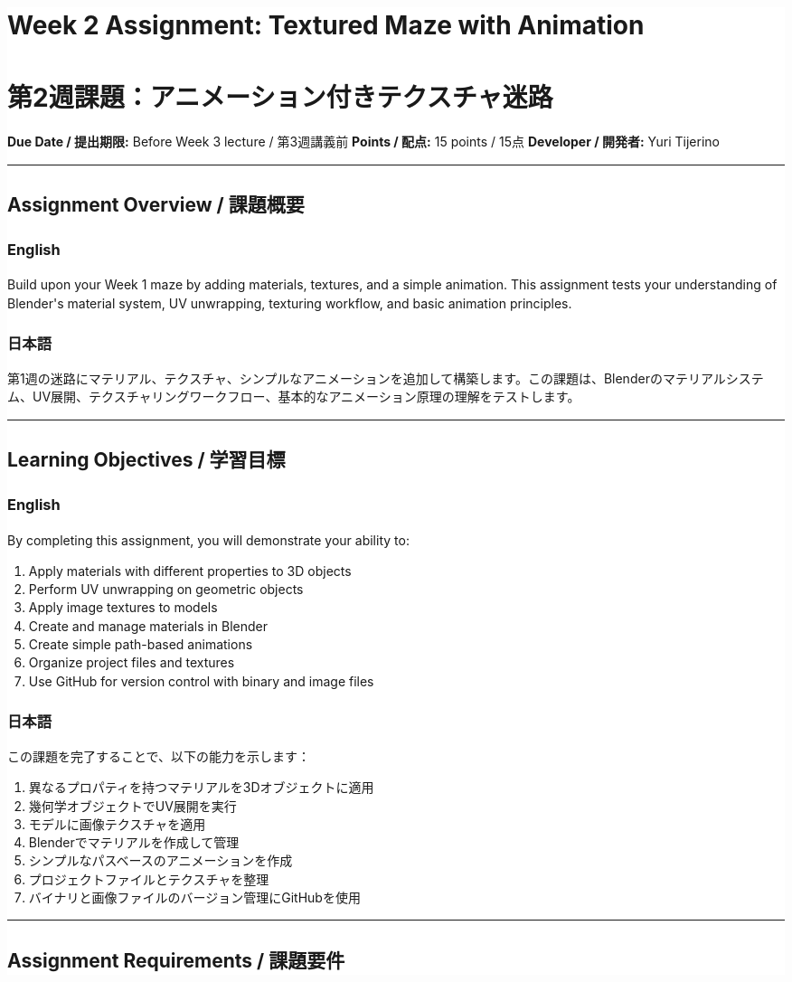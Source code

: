 # Week 2 Assignment: Textured Maze with Animation
# 第2週課題：アニメーション付きテクスチャ迷路

**Due Date / 提出期限:** Before Week 3 lecture / 第3週講義前
**Points / 配点:** 15 points / 15点
**Developer / 開発者:** Yuri Tijerino

---

## Assignment Overview / 課題概要

### English
Build upon your Week 1 maze by adding materials, textures, and a simple animation. This assignment tests your understanding of Blender's material system, UV unwrapping, texturing workflow, and basic animation principles.

### 日本語
第1週の迷路にマテリアル、テクスチャ、シンプルなアニメーションを追加して構築します。この課題は、Blenderのマテリアルシステム、UV展開、テクスチャリングワークフロー、基本的なアニメーション原理の理解をテストします。

---

## Learning Objectives / 学習目標

### English
By completing this assignment, you will demonstrate your ability to:
1. Apply materials with different properties to 3D objects
2. Perform UV unwrapping on geometric objects
3. Apply image textures to models
4. Create and manage materials in Blender
5. Create simple path-based animations
6. Organize project files and textures
7. Use GitHub for version control with binary and image files

### 日本語
この課題を完了することで、以下の能力を示します：
1. 異なるプロパティを持つマテリアルを3Dオブジェクトに適用
2. 幾何学オブジェクトでUV展開を実行
3. モデルに画像テクスチャを適用
4. Blenderでマテリアルを作成して管理
5. シンプルなパスベースのアニメーションを作成
6. プロジェクトファイルとテクスチャを整理
7. バイナリと画像ファイルのバージョン管理にGitHubを使用

---

## Assignment Requirements / 課題要件
